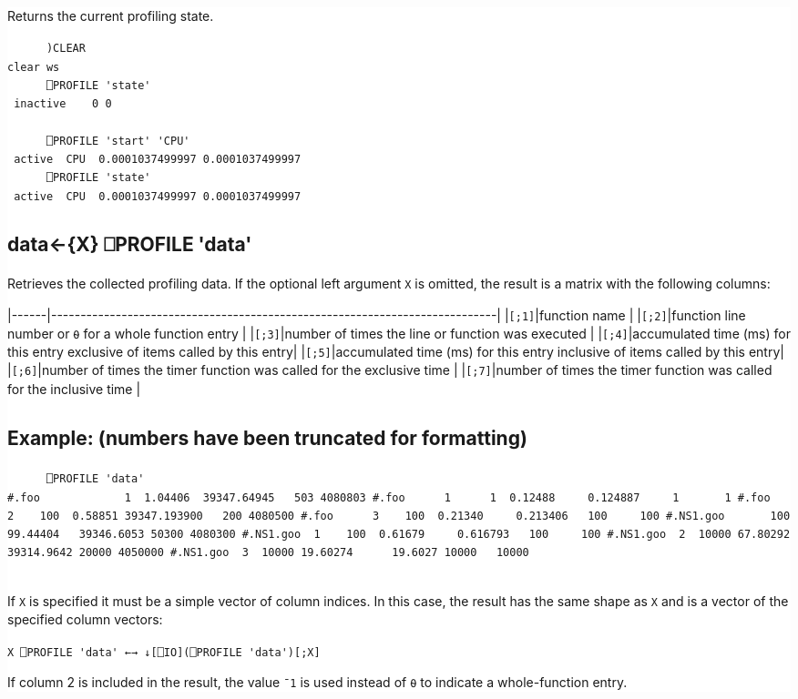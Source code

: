 
Returns the current profiling state.
```apl
      )CLEAR
clear ws
      ⎕PROFILE 'state'
 inactive    0 0
 
      ⎕PROFILE 'start' 'CPU'
 active  CPU  0.0001037499997 0.0001037499997
      ⎕PROFILE 'state'
 active  CPU  0.0001037499997 0.0001037499997
```

## data←{X} ⎕PROFILE 'data'


Retrieves the collected profiling data. If the optional left argument `X` is omitted, the result is a matrix with the following columns:


|------|----------------------------------------------------------------------------|
|`[;1]`|function name                                                               |
|`[;2]`|function line number or `⍬` for a whole function entry                      |
|`[;3]`|number of times the line or function was executed                           |
|`[;4]`|accumulated time (ms) for this entry exclusive of items called by this entry|
|`[;5]`|accumulated time (ms) for this entry inclusive of items called by this entry|
|`[;6]`|number of times the timer function was called for the exclusive time        |
|`[;7]`|number of times the timer function was called for the inclusive time        |

## Example: (numbers have been truncated for formatting)
```apl
      ⎕PROFILE 'data'
#.foo             1  1.04406  39347.64945   503 4080803 #.foo      1      1  0.12488     0.124887     1       1 #.foo      2    100  0.58851 39347.193900   200 4080500 #.foo      3    100  0.21340     0.213406   100     100 #.NS1.goo       100 99.44404   39346.6053 50300 4080300 #.NS1.goo  1    100  0.61679     0.616793   100     100 #.NS1.goo  2  10000 67.80292   39314.9642 20000 4050000 #.NS1.goo  3  10000 19.60274      19.6027 10000   10000
 
```


If `X` is specified it must be a simple vector of column indices. In this case, the result has the same shape as `X` and is a vector of the specified column vectors:
```apl
X ⎕PROFILE 'data' ←→ ↓[⎕IO](⎕PROFILE 'data')[;X]
```


If column 2 is included in the result, the value `¯1` is used instead of `⍬` to indicate a whole-function entry.
